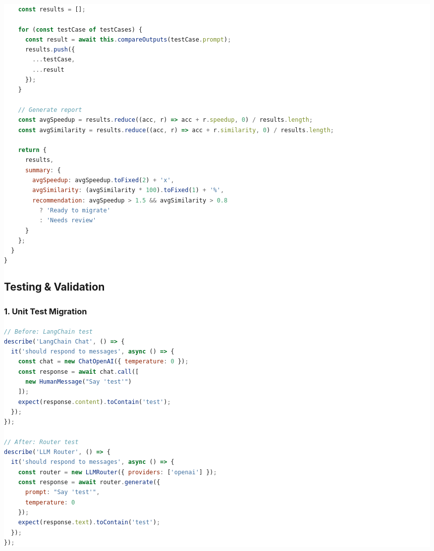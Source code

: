 ```javascript
    const results = [];
    
    for (const testCase of testCases) {
      const result = await this.compareOutputs(testCase.prompt);
      results.push({
        ...testCase,
        ...result
      });
    }
    
    // Generate report
    const avgSpeedup = results.reduce((acc, r) => acc + r.speedup, 0) / results.length;
    const avgSimilarity = results.reduce((acc, r) => acc + r.similarity, 0) / results.length;
    
    return {
      results,
      summary: {
        avgSpeedup: avgSpeedup.toFixed(2) + 'x',
        avgSimilarity: (avgSimilarity * 100).toFixed(1) + '%',
        recommendation: avgSpeedup > 1.5 && avgSimilarity > 0.8 
          ? 'Ready to migrate' 
          : 'Needs review'
      }
    };
  }
}
```

## Testing & Validation

### 1. Unit Test Migration

```javascript
// Before: LangChain test
describe('LangChain Chat', () => {
  it('should respond to messages', async () => {
    const chat = new ChatOpenAI({ temperature: 0 });
    const response = await chat.call([
      new HumanMessage("Say 'test'")
    ]);
    expect(response.content).toContain('test');
  });
});

// After: Router test
describe('LLM Router', () => {
  it('should respond to messages', async () => {
    const router = new LLMRouter({ providers: ['openai'] });
    const response = await router.generate({
      prompt: "Say 'test'",
      temperature: 0
    });
    expect(response.text).toContain('test');
  });
});
```
